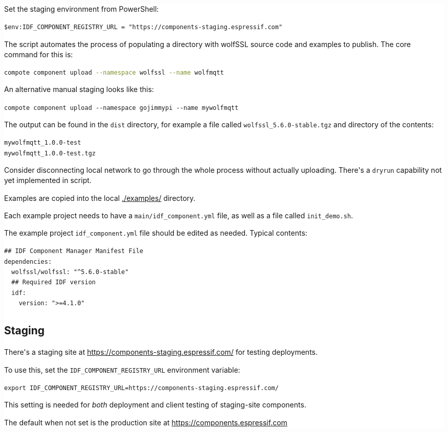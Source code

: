 Set the staging environment from PowerShell:
```
$env:IDF_COMPONENT_REGISTRY_URL = "https://components-staging.espressif.com"
```

The script automates the process of populating a directory with wolfSSL source code and examples to publish.
The core command for this is:

```bash
compote component upload --namespace wolfssl --name wolfmqtt
```

An alternative manual staging looks like this:

```
compote component upload --namespace gojimmypi --name mywolfmqtt
```

The output can be found in the `dist` directory, for example a file called `wolfssl_5.6.0-stable.tgz` and
directory of the contents:

```text
mywolfmqtt_1.0.0-test
mywolfmqtt_1.0.0-test.tgz
```

Consider disconnecting local network to go through the whole process without actually
uploading. There's a `dryrun` capability not yet implemented in script.

Examples are copied into the local [./examples/](./examples/README.md) directory.

Each example project needs to have a `main/idf_component.yml` file,
as well as a file called `init_demo.sh`.

The example project `idf_component.yml` file should be edited as needed. Typical contents:

```
## IDF Component Manager Manifest File
dependencies:
  wolfssl/wolfssl: "^5.6.0-stable"
  ## Required IDF version
  idf:
    version: ">=4.1.0"
```

## Staging

There's a staging site at https://components-staging.espressif.com/ for testing deployments.

To use this, set the `IDF_COMPONENT_REGISTRY_URL` environment variable:

```
export IDF_COMPONENT_REGISTRY_URL=https://components-staging.espressif.com/ 
```

This setting is needed for _both_ deployment and client testing of staging-site components.

The default when not set is the production site at https://components.espressif.com
